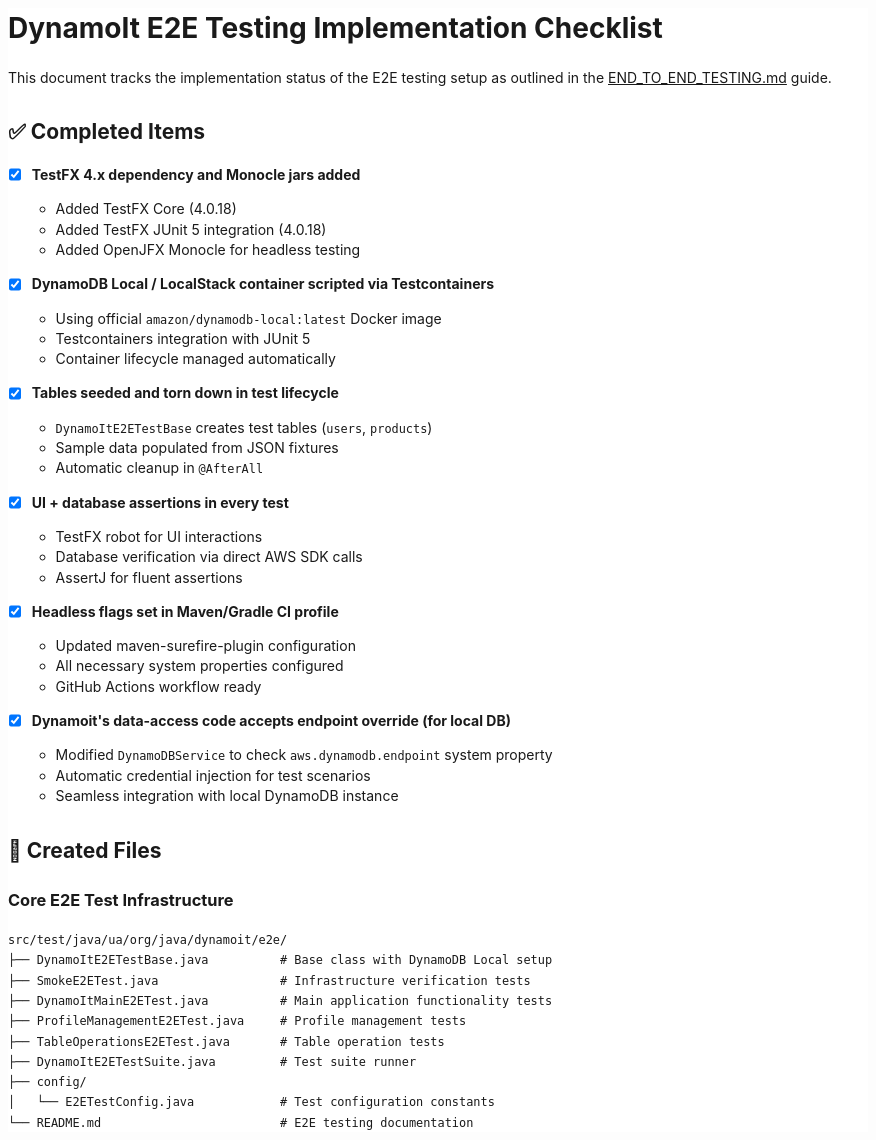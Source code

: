 # DynamoIt E2E Testing Implementation Checklist

This document tracks the implementation status of the E2E testing setup as outlined in the [END_TO_END_TESTING.md](../../../docs/END_TO_END_TESTING.md) guide.

## ✅ Completed Items

- [x] **TestFX 4.x dependency and Monocle jars added**
  - Added TestFX Core (4.0.18)
  - Added TestFX JUnit 5 integration (4.0.18)
  - Added OpenJFX Monocle for headless testing
  
- [x] **DynamoDB Local / LocalStack container scripted via Testcontainers**
  - Using official `amazon/dynamodb-local:latest` Docker image
  - Testcontainers integration with JUnit 5
  - Container lifecycle managed automatically
  
- [x] **Tables seeded and torn down in test lifecycle**
  - `DynamoItE2ETestBase` creates test tables (`users`, `products`)
  - Sample data populated from JSON fixtures
  - Automatic cleanup in `@AfterAll`
  
- [x] **UI + database assertions in every test**
  - TestFX robot for UI interactions
  - Database verification via direct AWS SDK calls
  - AssertJ for fluent assertions
  
- [x] **Headless flags set in Maven/Gradle CI profile**
  - Updated maven-surefire-plugin configuration
  - All necessary system properties configured
  - GitHub Actions workflow ready
  
- [x] **Dynamoit's data-access code accepts endpoint override (for local DB)**
  - Modified `DynamoDBService` to check `aws.dynamodb.endpoint` system property
  - Automatic credential injection for test scenarios
  - Seamless integration with local DynamoDB instance

## 📁 Created Files

### Core E2E Test Infrastructure
```
src/test/java/ua/org/java/dynamoit/e2e/
├── DynamoItE2ETestBase.java          # Base class with DynamoDB Local setup
├── SmokeE2ETest.java                 # Infrastructure verification tests
├── DynamoItMainE2ETest.java          # Main application functionality tests
├── ProfileManagementE2ETest.java     # Profile management tests
├── TableOperationsE2ETest.java       # Table operation tests
├── DynamoItE2ETestSuite.java         # Test suite runner
├── config/
│   └── E2ETestConfig.java            # Test configuration constants
└── README.md                         # E2E testing documentation
```
